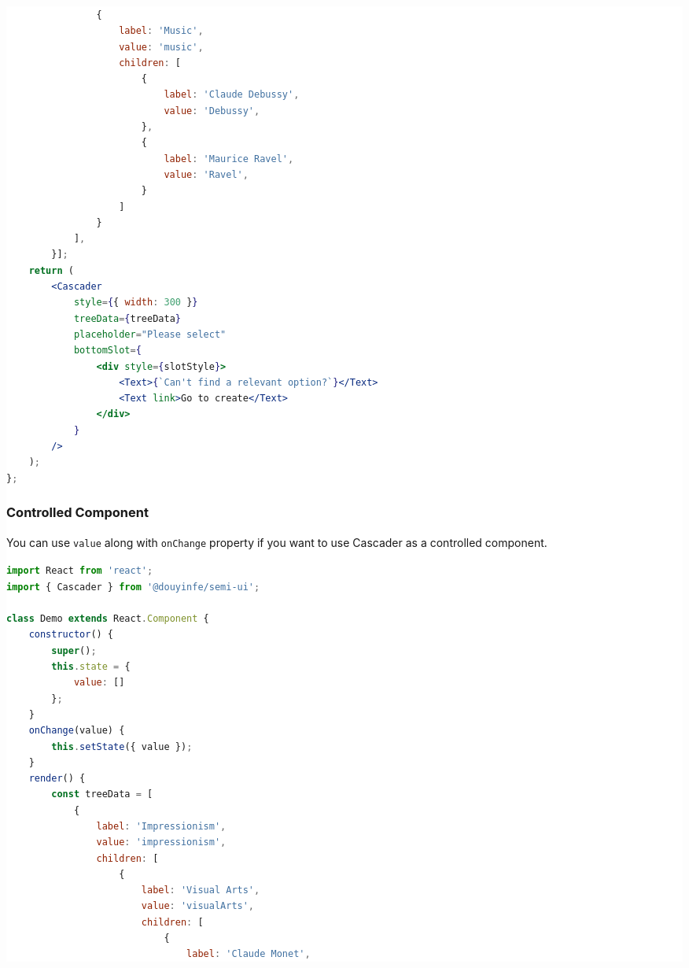 ```jsx live=true
                {
                    label: 'Music',
                    value: 'music',
                    children: [
                        {
                            label: 'Claude Debussy',
                            value: 'Debussy',
                        },
                        {
                            label: 'Maurice Ravel',
                            value: 'Ravel',
                        }
                    ]
                }
            ],
        }];
    return (
        <Cascader
            style={{ width: 300 }}
            treeData={treeData}
            placeholder="Please select"
            bottomSlot={
                <div style={slotStyle}>
                    <Text>{`Can't find a relevant option?`}</Text>
                    <Text link>Go to create</Text>
                </div>
            }
        />
    );
};

```

### Controlled Component

You can use `value` along with `onChange` property if you want to use Cascader as a controlled component.

```jsx live=true
import React from 'react';
import { Cascader } from '@douyinfe/semi-ui';

class Demo extends React.Component {
    constructor() {
        super();
        this.state = {
            value: []
        };
    }
    onChange(value) {
        this.setState({ value });
    }
    render() {
        const treeData = [
            {
                label: 'Impressionism',
                value: 'impressionism',
                children: [
                    {
                        label: 'Visual Arts',
                        value: 'visualArts',
                        children: [
                            {
                                label: 'Claude Monet',
```